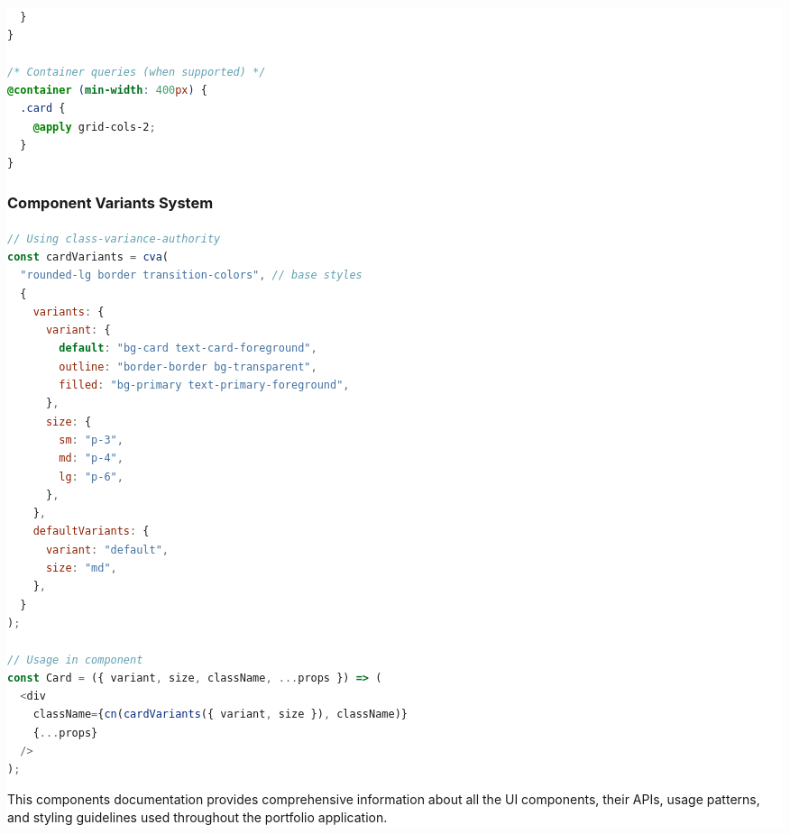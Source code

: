 ```css
  }
}

/* Container queries (when supported) */
@container (min-width: 400px) {
  .card {
    @apply grid-cols-2;
  }
}
```

### Component Variants System
```javascript
// Using class-variance-authority
const cardVariants = cva(
  "rounded-lg border transition-colors", // base styles
  {
    variants: {
      variant: {
        default: "bg-card text-card-foreground",
        outline: "border-border bg-transparent",
        filled: "bg-primary text-primary-foreground",
      },
      size: {
        sm: "p-3",
        md: "p-4",
        lg: "p-6",
      },
    },
    defaultVariants: {
      variant: "default",
      size: "md",
    },
  }
);

// Usage in component
const Card = ({ variant, size, className, ...props }) => (
  <div 
    className={cn(cardVariants({ variant, size }), className)} 
    {...props} 
  />
);
```

This components documentation provides comprehensive information about all the UI components, their APIs, usage patterns, and styling guidelines used throughout the portfolio application.